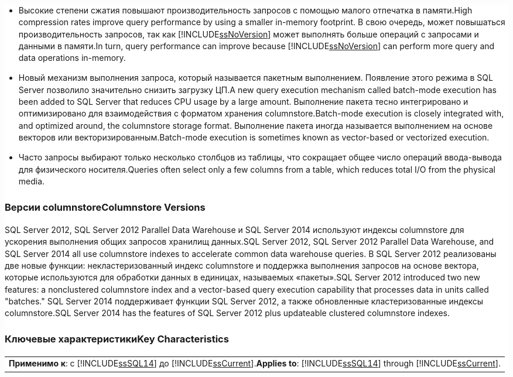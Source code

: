-   <span data-ttu-id="39a9a-123">Высокие степени сжатия повышают производительность запросов с помощью малого отпечатка в памяти.</span><span class="sxs-lookup"><span data-stu-id="39a9a-123">High compression rates improve query performance by using a smaller in-memory footprint.</span></span> <span data-ttu-id="39a9a-124">В свою очередь, может повышаться производительность запросов, так как [!INCLUDE[ssNoVersion](../../../includes/ssnoversion-md.md)] может выполнять больше операций с запросами и данными в памяти.</span><span class="sxs-lookup"><span data-stu-id="39a9a-124">In turn, query performance can improve because [!INCLUDE[ssNoVersion](../../../includes/ssnoversion-md.md)] can perform more query and data operations in-memory.</span></span>

-   <span data-ttu-id="39a9a-125">Новый механизм выполнения запроса, который называется пакетным выполнением. Появление этого режима в SQL Server позволило значительно снизить загрузку ЦП.</span><span class="sxs-lookup"><span data-stu-id="39a9a-125">A new query execution mechanism called batch-mode execution has been added to SQL Server that reduces CPU usage by a large amount.</span></span> <span data-ttu-id="39a9a-126">Выполнение пакета тесно интегрировано и оптимизировано для взаимодействия с форматом хранения columnstore.</span><span class="sxs-lookup"><span data-stu-id="39a9a-126">Batch-mode execution is closely integrated with, and optimized around, the columnstore storage format.</span></span> <span data-ttu-id="39a9a-127">Выполнение пакета иногда называется выполнением на основе векторов или векторизированным.</span><span class="sxs-lookup"><span data-stu-id="39a9a-127">Batch-mode execution is sometimes known as vector-based or vectorized execution.</span></span>

-   <span data-ttu-id="39a9a-128">Часто запросы выбирают только несколько столбцов из таблицы, что сокращает общее число операций ввода-вывода для физического носителя.</span><span class="sxs-lookup"><span data-stu-id="39a9a-128">Queries often select only a few columns from a table, which reduces total I/O from the physical media.</span></span>

### <a name="columnstore-versions"></a><span data-ttu-id="39a9a-129">Версии columnstore</span><span class="sxs-lookup"><span data-stu-id="39a9a-129">Columnstore Versions</span></span>
 <span data-ttu-id="39a9a-130">SQL Server 2012, SQL Server 2012 Parallel Data Warehouse и SQL Server 2014 используют индексы columnstore для ускорения выполнения общих запросов хранилищ данных.</span><span class="sxs-lookup"><span data-stu-id="39a9a-130">SQL Server 2012, SQL Server 2012 Parallel Data Warehouse, and SQL Server 2014 all use columnstore indexes to accelerate common data warehouse queries.</span></span> <span data-ttu-id="39a9a-131">В SQL Server 2012 реализованы две новые функции: некластеризованный индекс columnstore и поддержка выполнения запросов на основе вектора, которые используются для обработки данных в единицах, называемых «пакеты».</span><span class="sxs-lookup"><span data-stu-id="39a9a-131">SQL Server 2012 introduced two new features: a nonclustered columnstore index and a vector-based query execution capability that processes data in units called "batches."</span></span> <span data-ttu-id="39a9a-132">SQL Server 2014 поддерживает функции SQL Server 2012, а также обновленные кластеризованные индексы columnstore.</span><span class="sxs-lookup"><span data-stu-id="39a9a-132">SQL Server 2014 has the features of SQL Server 2012 plus updateable clustered columnstore indexes.</span></span>

### <a name="key-characteristics"></a><span data-ttu-id="39a9a-133">Ключевые характеристики</span><span class="sxs-lookup"><span data-stu-id="39a9a-133">Key Characteristics</span></span>

||
|-|
|<span data-ttu-id="39a9a-134">**Применимо к**: с [!INCLUDE[ssSQL14](../../includes/sssql14-md.md)] до [!INCLUDE[ssCurrent](../../../includes/sscurrent-md.md)].</span><span class="sxs-lookup"><span data-stu-id="39a9a-134">**Applies to**: [!INCLUDE[ssSQL14](../../includes/sssql14-md.md)] through [!INCLUDE[ssCurrent](../../../includes/sscurrent-md.md)].</span></span>|
